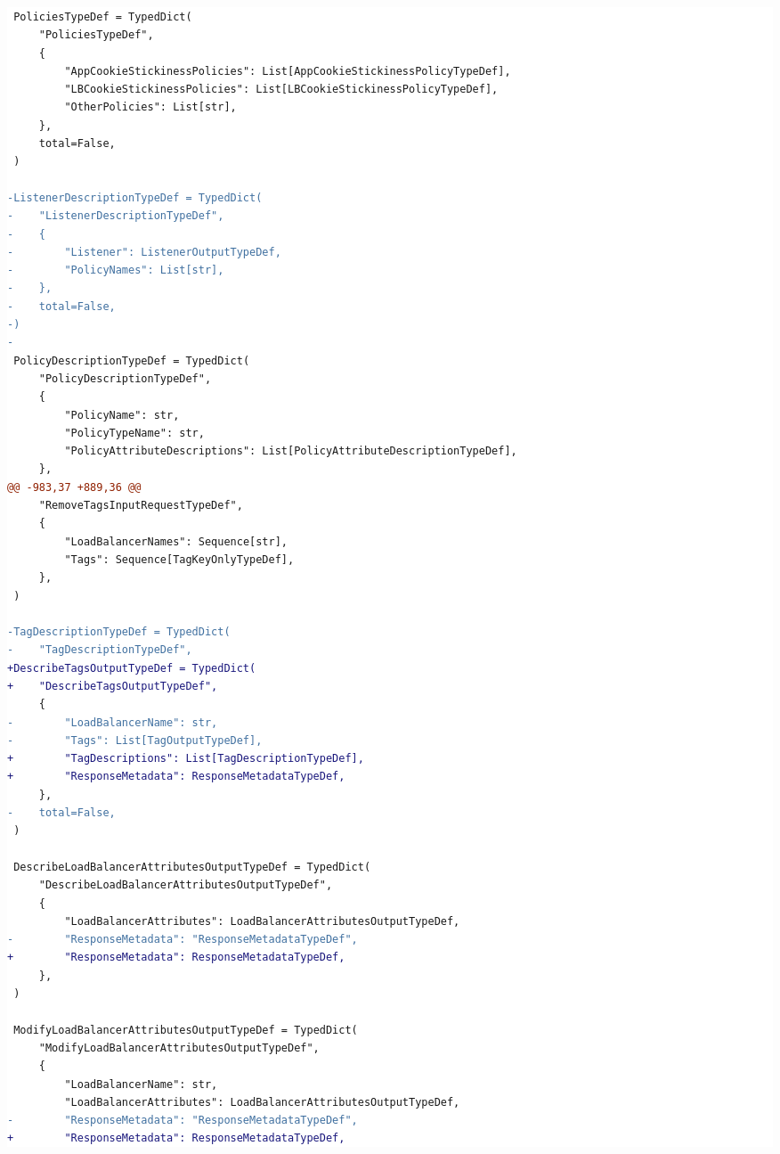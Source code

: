 ```diff
 PoliciesTypeDef = TypedDict(
     "PoliciesTypeDef",
     {
         "AppCookieStickinessPolicies": List[AppCookieStickinessPolicyTypeDef],
         "LBCookieStickinessPolicies": List[LBCookieStickinessPolicyTypeDef],
         "OtherPolicies": List[str],
     },
     total=False,
 )
 
-ListenerDescriptionTypeDef = TypedDict(
-    "ListenerDescriptionTypeDef",
-    {
-        "Listener": ListenerOutputTypeDef,
-        "PolicyNames": List[str],
-    },
-    total=False,
-)
-
 PolicyDescriptionTypeDef = TypedDict(
     "PolicyDescriptionTypeDef",
     {
         "PolicyName": str,
         "PolicyTypeName": str,
         "PolicyAttributeDescriptions": List[PolicyAttributeDescriptionTypeDef],
     },
@@ -983,37 +889,36 @@
     "RemoveTagsInputRequestTypeDef",
     {
         "LoadBalancerNames": Sequence[str],
         "Tags": Sequence[TagKeyOnlyTypeDef],
     },
 )
 
-TagDescriptionTypeDef = TypedDict(
-    "TagDescriptionTypeDef",
+DescribeTagsOutputTypeDef = TypedDict(
+    "DescribeTagsOutputTypeDef",
     {
-        "LoadBalancerName": str,
-        "Tags": List[TagOutputTypeDef],
+        "TagDescriptions": List[TagDescriptionTypeDef],
+        "ResponseMetadata": ResponseMetadataTypeDef,
     },
-    total=False,
 )
 
 DescribeLoadBalancerAttributesOutputTypeDef = TypedDict(
     "DescribeLoadBalancerAttributesOutputTypeDef",
     {
         "LoadBalancerAttributes": LoadBalancerAttributesOutputTypeDef,
-        "ResponseMetadata": "ResponseMetadataTypeDef",
+        "ResponseMetadata": ResponseMetadataTypeDef,
     },
 )
 
 ModifyLoadBalancerAttributesOutputTypeDef = TypedDict(
     "ModifyLoadBalancerAttributesOutputTypeDef",
     {
         "LoadBalancerName": str,
         "LoadBalancerAttributes": LoadBalancerAttributesOutputTypeDef,
-        "ResponseMetadata": "ResponseMetadataTypeDef",
+        "ResponseMetadata": ResponseMetadataTypeDef,
```